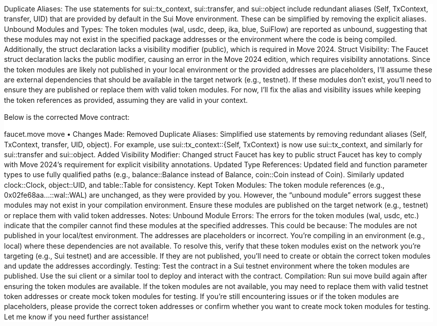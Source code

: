 Duplicate Aliases: The use statements for sui::tx_context, sui::transfer, and sui::object include redundant aliases (Self, TxContext, transfer, UID) that are provided by default in the Sui Move environment. These can be simplified by removing the explicit aliases.
Unbound Modules and Types: The token modules (wal, usdc, deep, ika, blue, SuiFlow) are reported as unbound, suggesting that these modules may not exist in the specified package addresses or the environment where the code is being compiled. Additionally, the struct declaration lacks a visibility modifier (public), which is required in Move 2024.
Struct Visibility: The Faucet struct declaration lacks the public modifier, causing an error in the Move 2024 edition, which requires visibility annotations.
Since the token modules are likely not published in your local environment or the provided addresses are placeholders, I’ll assume these are external dependencies that should be available in the target network (e.g., testnet). If these modules don’t exist, you’ll need to ensure they are published or replace them with valid token modules. For now, I’ll fix the alias and visibility issues while keeping the token references as provided, assuming they are valid in your context.

Below is the corrected Move contract:

faucet.move
move
•
Changes Made:
Removed Duplicate Aliases:
Simplified use statements by removing redundant aliases (Self, TxContext, transfer, UID, object).
For example, use sui::tx_context::{Self, TxContext} is now use sui::tx_context, and similarly for sui::transfer and sui::object.
Added Visibility Modifier:
Changed struct Faucet has key to public struct Faucet has key to comply with Move 2024’s requirement for explicit visibility annotations.
Updated Type References:
Updated field and function parameter types to use fully qualified paths (e.g., balance::Balance<WAL> instead of Balance<WAL>, coin::Coin<WAL> instead of Coin<WAL>).
Similarly updated clock::Clock, object::UID, and table::Table for consistency.
Kept Token Modules:
The token module references (e.g., 0x02fe68aa...::wal::WAL) are unchanged, as they were provided by you. However, the “unbound module” errors suggest these modules may not exist in your compilation environment. Ensure these modules are published on the target network (e.g., testnet) or replace them with valid token addresses.
Notes:
Unbound Module Errors: The errors for the token modules (wal, usdc, etc.) indicate that the compiler cannot find these modules at the specified addresses. This could be because:
The modules are not published in your local/test environment.
The addresses are placeholders or incorrect.
You’re compiling in an environment (e.g., local) where these dependencies are not available. To resolve this, verify that these token modules exist on the network you’re targeting (e.g., Sui testnet) and are accessible. If they are not published, you’ll need to create or obtain the correct token modules and update the addresses accordingly.
Testing: Test the contract in a Sui testnet environment where the token modules are published. Use the sui client or a similar tool to deploy and interact with the contract.
Compilation: Run sui move build again after ensuring the token modules are available. If the token modules are not available, you may need to replace them with valid testnet token addresses or create mock token modules for testing.
If you’re still encountering issues or if the token modules are placeholders, please provide the correct token addresses or confirm whether you want to create mock token modules for testing. Let me know if you need further assistance!
